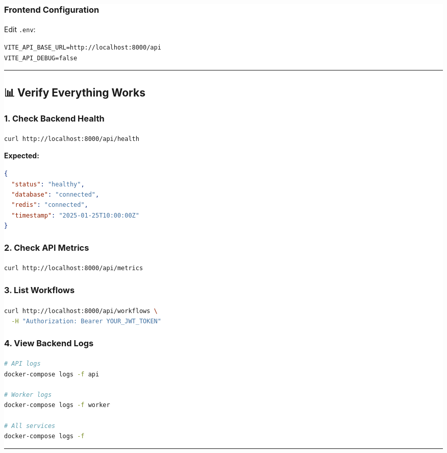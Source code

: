 ### Frontend Configuration

Edit `.env`:

```env
VITE_API_BASE_URL=http://localhost:8000/api
VITE_API_DEBUG=false
```

---

## 📊 Verify Everything Works

### 1. Check Backend Health

```bash
curl http://localhost:8000/api/health
```

**Expected:**
```json
{
  "status": "healthy",
  "database": "connected",
  "redis": "connected",
  "timestamp": "2025-01-25T10:00:00Z"
}
```

### 2. Check API Metrics

```bash
curl http://localhost:8000/api/metrics
```

### 3. List Workflows

```bash
curl http://localhost:8000/api/workflows \
  -H "Authorization: Bearer YOUR_JWT_TOKEN"
```

### 4. View Backend Logs

```bash
# API logs
docker-compose logs -f api

# Worker logs
docker-compose logs -f worker

# All services
docker-compose logs -f
```

---